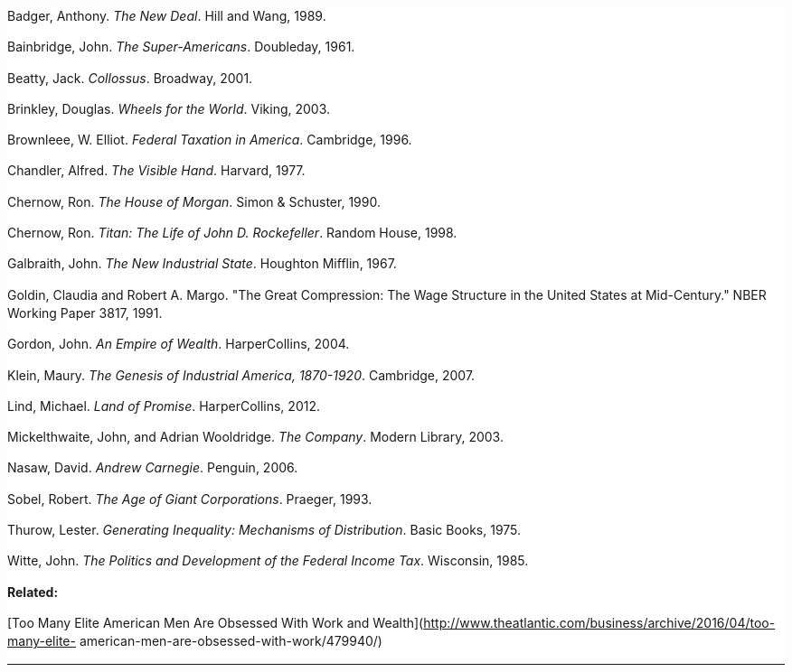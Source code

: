  Badger, Anthony. _The New Deal_. Hill and Wang, 1989.   
  
 Bainbridge, John. _The Super-Americans_. Doubleday, 1961.   
  
 Beatty, Jack. _Collossus_. Broadway, 2001.   
  
 Brinkley, Douglas. _Wheels for the World_. Viking, 2003.   
  
 Brownleee, W. Elliot. _Federal Taxation in America_. Cambridge, 1996.   
  
 Chandler, Alfred. _The Visible Hand_. Harvard, 1977.   
  
 Chernow, Ron. _The House of Morgan_. Simon & Schuster, 1990.   
  
 Chernow, Ron. _Titan: The Life of John D. Rockefeller_. Random House, 1998.   
  
 Galbraith, John. _The New Industrial State_. Houghton Mifflin, 1967.   
  
 Goldin, Claudia and Robert A. Margo. "The Great Compression: The Wage Structure in the United States at Mid-Century." NBER Working Paper 3817, 1991.   
  
 Gordon, John. _An Empire of Wealth_. HarperCollins, 2004.   
  
 Klein, Maury. _The Genesis of Industrial America, 1870-1920_. Cambridge, 2007.   
  
 Lind, Michael. _Land of Promise_. HarperCollins, 2012.   
  
 Mickelthwaite, John, and Adrian Wooldridge. _The Company_. Modern Library, 2003.   
  
 Nasaw, David. _Andrew Carnegie_. Penguin, 2006.   
  
 Sobel, Robert. _The Age of Giant Corporations_. Praeger, 1993.   
  
 Thurow, Lester. _Generating Inequality: Mechanisms of Distribution_. Basic Books, 1975.   
  
 Witte, John. _The Politics and Development of the Federal Income Tax_. Wisconsin, 1985.   
  
 
  
 
  
 **Related:**   
  
 
  
 
  
 
  
 [Too Many Elite American Men Are Obsessed With Work and Wealth](http://www.theatlantic.com/business/archive/2016/04/too-many-elite- american-men-are-obsessed-with-work/479940/)   
  
 
  
 
  
 
  
 

 
* * *
 

 


